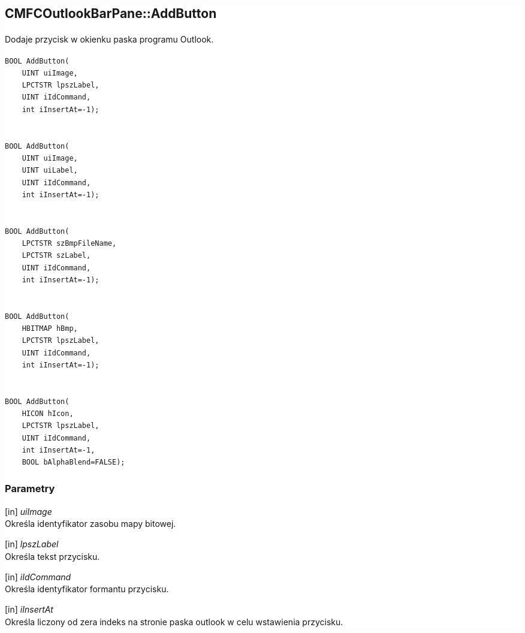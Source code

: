 ##  <a name="addbutton"></a>  CMFCOutlookBarPane::AddButton  
 Dodaje przycisk w okienku paska programu Outlook.  
  
```  
BOOL AddButton(
    UINT uiImage,  
    LPCTSTR lpszLabel,  
    UINT iIdCommand,  
    int iInsertAt=-1);

 
BOOL AddButton(
    UINT uiImage,  
    UINT uiLabel,  
    UINT iIdCommand,  
    int iInsertAt=-1);

 
BOOL AddButton(
    LPCTSTR szBmpFileName,  
    LPCTSTR szLabel,  
    UINT iIdCommand,  
    int iInsertAt=-1);

 
BOOL AddButton(
    HBITMAP hBmp,  
    LPCTSTR lpszLabel,  
    UINT iIdCommand,  
    int iInsertAt=-1);

 
BOOL AddButton(
    HICON hIcon,  
    LPCTSTR lpszLabel,  
    UINT iIdCommand,  
    int iInsertAt=-1,  
    BOOL bAlphaBlend=FALSE);
```  
  
### <a name="parameters"></a>Parametry  
 [in] *uiImage*  
 Określa identyfikator zasobu mapy bitowej.  
  
 [in] *lpszLabel*  
 Określa tekst przycisku.  
  
 [in] *iIdCommand*  
 Określa identyfikator formantu przycisku.  
  
 [in] *iInsertAt*  
 Określa liczony od zera indeks na stronie paska outlook w celu wstawienia przycisku.  
  